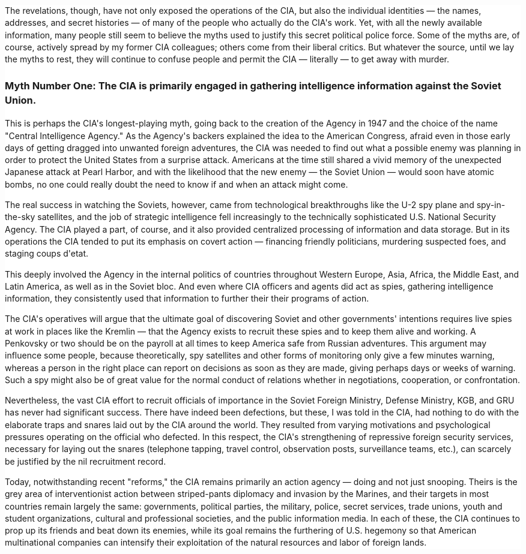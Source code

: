 The revelations, though, have not only exposed the operations of the CIA, but also the individual identities — the names, addresses, and secret histories — of many of the people who actually do the CIA's work. Yet, with all the newly available information, many people still seem to believe the myths used to justify this secret political police force. Some of the myths are, of course, actively spread by my former CIA colleagues; others come from their liberal critics. But whatever the source, until we lay the myths to rest, they will continue to confuse people and permit the CIA — literally — to get away with murder.

### Myth Number One: The CIA is primarily engaged in gathering intelligence information against the Soviet Union.

This is perhaps the CIA's longest-playing myth, going back to the creation of the Agency in 1947 and the choice of the name "Central Intelligence Agency." As the Agency's backers explained the idea to the American Congress, afraid even in those early days of getting dragged into unwanted foreign adventures, the CIA was needed to find out what a possible enemy was planning in order to protect the United States from a surprise attack. Americans at the time still shared a vivid memory of the unexpected Japanese attack at Pearl Harbor, and with the likelihood that the new enemy — the Soviet Union — would soon have atomic bombs, no one could really doubt the need to know if and when an attack might come.

The real success in watching the Soviets, however, came from technological breakthroughs like the U-2 spy plane and spy-in-the-sky satellites, and the job of strategic intelligence fell increasingly to the technically sophisticated U.S. National Security Agency. The CIA played a part, of course, and it also provided centralized processing of information and data storage. But in its operations the CIA tended to put its emphasis on covert action — financing friendly politicians, murdering suspected foes, and staging coups d'etat.

This deeply involved the Agency in the internal politics of countries throughout Western Europe, Asia, Africa, the Middle East, and Latin America, as well as in the Soviet bloc. And even where CIA officers and agents did act as spies, gathering intelligence information, they consistently used that information to further their their programs of action.

The CIA's operatives will argue that the ultimate goal of discovering Soviet and other governments' intentions requires live spies at work in places like the Kremlin — that the Agency exists to recruit these spies and to keep them alive and working. A Penkovsky or two should be on the payroll at all times to keep America safe from Russian adventures. This argument may influence some people, because theoretically, spy satellites and other forms of monitoring only give a few minutes warning, whereas a person in the right place can report on decisions as soon as they are made, giving perhaps days or weeks of warning. Such a spy might also be of great value for the normal conduct of relations whether in negotiations, cooperation, or confrontation.

Nevertheless, the vast CIA effort to recruit officials of importance in the Soviet Foreign Ministry, Defense Ministry, KGB, and GRU has never had significant success. There have indeed been defections, but these, I was told in the CIA, had nothing to do with the elaborate traps and snares laid out by the CIA around the world. They resulted from varying motivations and psychological pressures operating on the official who defected. In this respect, the CIA's strengthening of repressive foreign security services, necessary for laying out the snares (telephone tapping, travel control, observation posts, surveillance teams, etc.), can scarcely be justified by the nil recruitment record.

Today, notwithstanding recent "reforms," the CIA remains primarily an action agency — doing and not just snooping. Theirs is the grey area of interventionist action between striped-pants diplomacy and invasion by the Marines, and their targets in most countries remain largely the same: governments, political parties, the military, police, secret services, trade unions, youth and student organizations, cultural and professional societies, and the public information media. In each of these, the CIA continues to prop up its friends and beat down its enemies, while its goal remains the furthering of U.S. hegemony so that American multinational companies can intensify their exploitation of the natural resources and labor of foreign lands.

